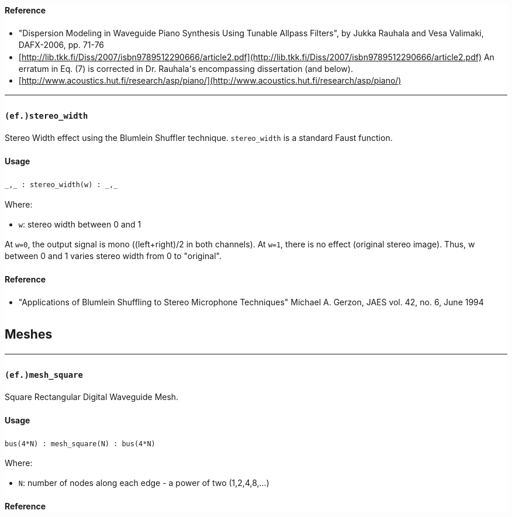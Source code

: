 #### Reference

* "Dispersion Modeling in Waveguide Piano Synthesis Using Tunable
Allpass Filters", by Jukka Rauhala and Vesa Valimaki, DAFX-2006, pp. 71-76
* [http://lib.tkk.fi/Diss/2007/isbn9789512290666/article2.pdf](http://lib.tkk.fi/Diss/2007/isbn9789512290666/article2.pdf)
  An erratum in Eq. (7) is corrected in Dr. Rauhala's encompassing
  dissertation (and below).
* [http://www.acoustics.hut.fi/research/asp/piano/](http://www.acoustics.hut.fi/research/asp/piano/)

----

### `(ef.)stereo_width`

Stereo Width effect using the Blumlein Shuffler technique.
`stereo_width` is a standard Faust function.

#### Usage

```
_,_ : stereo_width(w) : _,_
```

Where:

* `w`: stereo width between 0 and 1

At `w=0`, the output signal is mono ((left+right)/2 in both channels).
At `w=1`, there is no effect (original stereo image).
Thus, w between 0 and 1 varies stereo width from 0 to "original".

#### Reference

* "Applications of Blumlein Shuffling to Stereo Microphone Techniques"
Michael A. Gerzon, JAES vol. 42, no. 6, June 1994

## Meshes


----

### `(ef.)mesh_square`

Square Rectangular Digital Waveguide Mesh.

#### Usage

```
bus(4*N) : mesh_square(N) : bus(4*N)
```

Where:

* `N`: number of nodes along each edge - a power of two (1,2,4,8,...)

#### Reference
